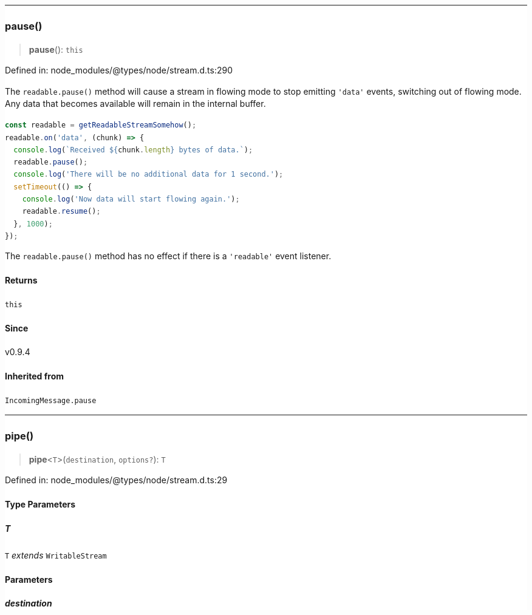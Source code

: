 ***

### pause()

> **pause**(): `this`

Defined in: node\_modules/@types/node/stream.d.ts:290

The `readable.pause()` method will cause a stream in flowing mode to stop
emitting `'data'` events, switching out of flowing mode. Any data that
becomes available will remain in the internal buffer.

```js
const readable = getReadableStreamSomehow();
readable.on('data', (chunk) => {
  console.log(`Received ${chunk.length} bytes of data.`);
  readable.pause();
  console.log('There will be no additional data for 1 second.');
  setTimeout(() => {
    console.log('Now data will start flowing again.');
    readable.resume();
  }, 1000);
});
```

The `readable.pause()` method has no effect if there is a `'readable'` event listener.

#### Returns

`this`

#### Since

v0.9.4

#### Inherited from

`IncomingMessage.pause`

***

### pipe()

> **pipe**\<`T`\>(`destination`, `options?`): `T`

Defined in: node\_modules/@types/node/stream.d.ts:29

#### Type Parameters

##### T

`T` *extends* `WritableStream`

#### Parameters

##### destination
